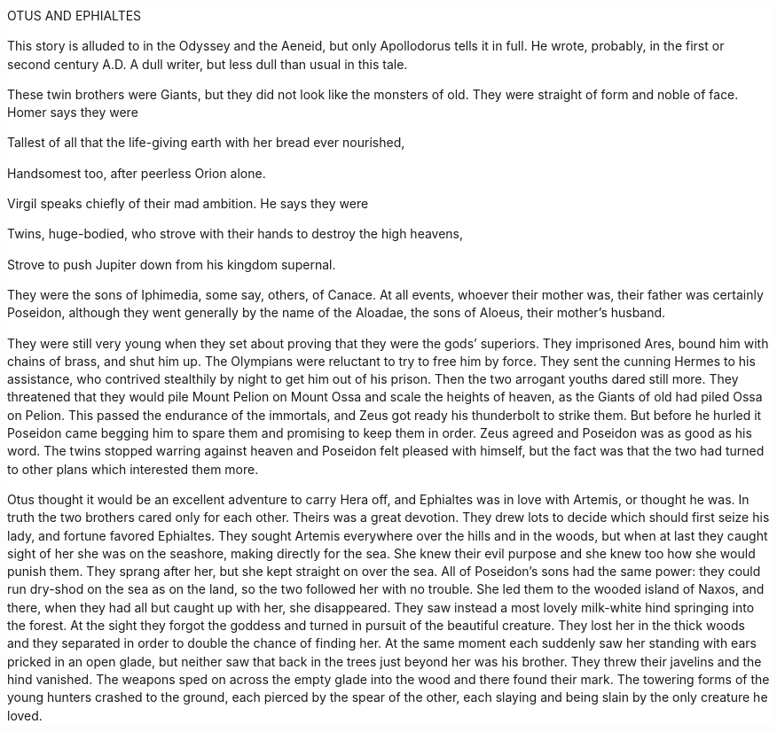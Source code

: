 

OTUS AND EPHIALTES


This story is alluded to in the Odyssey and the Aeneid, but only Apollodorus tells it in full. He wrote, probably, in the first or second century A.D. A dull writer, but less dull than usual in this tale.



These twin brothers were Giants, but they did not look like the monsters of old. They were straight of form and noble of face. Homer says they were


Tallest of all that the life-giving earth with her bread ever nourished,

Handsomest too, after peerless Orion alone.



Virgil speaks chiefly of their mad ambition. He says they were


Twins, huge-bodied, who strove with their hands to destroy the high heavens,

Strove to push Jupiter down from his kingdom supernal.



They were the sons of Iphimedia, some say, others, of Canace. At all events, whoever their mother was, their father was certainly Poseidon, although they went generally by the name of the Aloadae, the sons of Aloeus, their mother’s husband.

They were still very young when they set about proving that they were the gods’ superiors. They imprisoned Ares, bound him with chains of brass, and shut him up. The Olympians were reluctant to try to free him by force. They sent the cunning Hermes to his assistance, who contrived stealthily by night to get him out of his prison. Then the two arrogant youths dared still more. They threatened that they would pile Mount Pelion on Mount Ossa and scale the heights of heaven, as the Giants of old had piled Ossa on Pelion. This passed the endurance of the immortals, and Zeus got ready his thunderbolt to strike them. But before he hurled it Poseidon came begging him to spare them and promising to keep them in order. Zeus agreed and Poseidon was as good as his word. The twins stopped warring against heaven and Poseidon felt pleased with himself, but the fact was that the two had turned to other plans which interested them more.

Otus thought it would be an excellent adventure to carry Hera off, and Ephialtes was in love with Artemis, or thought he was. In truth the two brothers cared only for each other. Theirs was a great devotion. They drew lots to decide which should first seize his lady, and fortune favored Ephialtes. They sought Artemis everywhere over the hills and in the woods, but when at last they caught sight of her she was on the seashore, making directly for the sea. She knew their evil purpose and she knew too how she would punish them. They sprang after her, but she kept straight on over the sea. All of Poseidon’s sons had the same power: they could run dry-shod on the sea as on the land, so the two followed her with no trouble. She led them to the wooded island of Naxos, and there, when they had all but caught up with her, she disappeared. They saw instead a most lovely milk-white hind springing into the forest. At the sight they forgot the goddess and turned in pursuit of the beautiful creature. They lost her in the thick woods and they separated in order to double the chance of finding her. At the same moment each suddenly saw her standing with ears pricked in an open glade, but neither saw that back in the trees just beyond her was his brother. They threw their javelins and the hind vanished. The weapons sped on across the empty glade into the wood and there found their mark. The towering forms of the young hunters crashed to the ground, each pierced by the spear of the other, each slaying and being slain by the only creature he loved.
